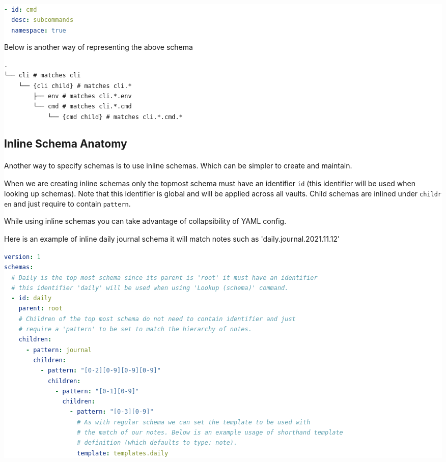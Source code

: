 ```yml
- id: cmd
  desc: subcommands 
  namespace: true
```

Below is another way of representing the above schema

```
.
└── cli # matches cli
    └── {cli child} # matches cli.*
        ├── env # matches cli.*.env
        └── cmd # matches cli.*.cmd
            └── {cmd child} # matches cli.*.cmd.*
```

## Inline Schema Anatomy

Another way to specify schemas is to use inline schemas. Which can be simpler to create and maintain. 

When we are creating inline schemas only the topmost schema must have an identifier `id` (this identifier will be used when looking up schemas). Note that this identifier is global and will be applied across all vaults. Child schemas are inlined under `children` and just require to contain `pattern`. 

While using inline schemas you can take advantage of collapsibility of YAML config. 

Here is an example of inline daily journal schema it will match notes such as 'daily.journal.2021.11.12'

```yml
version: 1
schemas:
  # Daily is the top most schema since its parent is 'root' it must have an identifier
  # this identifier 'daily' will be used when using 'Lookup (schema)' command.
  - id: daily
    parent: root
    # Children of the top most schema do not need to contain identifier and just 
    # require a 'pattern' to be set to match the hierarchy of notes.
    children:
      - pattern: journal
        children:
          - pattern: "[0-2][0-9][0-9][0-9]"
            children:
              - pattern: "[0-1][0-9]"
                children:
                  - pattern: "[0-3][0-9]"
                    # As with regular schema we can set the template to be used with
                    # the match of our notes. Below is an example usage of shorthand template
                    # definition (which defaults to type: note). 
                    template: templates.daily
```
